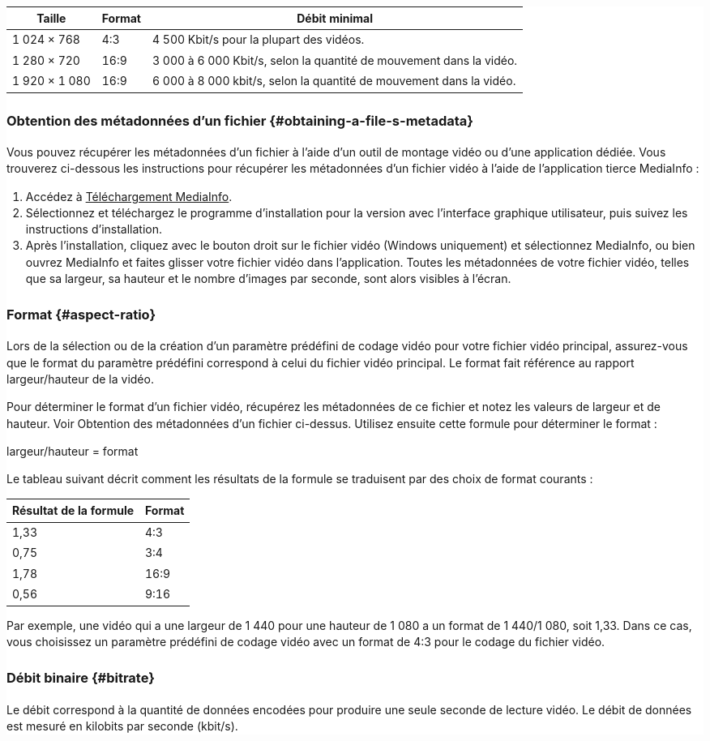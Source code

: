 | Taille | Format | Débit minimal |
|--- |--- |--- |
| 1 024 × 768 | 4:3 | 4 500 Kbit/s pour la plupart des vidéos. |
| 1 280 × 720 | 16:9 | 3 000 à 6 000 Kbit/s, selon la quantité de mouvement dans la vidéo. |
| 1 920 × 1 080 | 16:9 | 6 000 à 8 000 kbit/s, selon la quantité de mouvement dans la vidéo. |

### Obtention des métadonnées d’un fichier {#obtaining-a-file-s-metadata}

Vous pouvez récupérer les métadonnées d’un fichier à l’aide d’un outil de montage vidéo ou d’une application dédiée. Vous trouverez ci-dessous les instructions pour récupérer les métadonnées d’un fichier vidéo à l’aide de l’application tierce MediaInfo :

1. Accédez à [Téléchargement MediaInfo](https://mediaarea.net/fr/MediaInfo/Download).
1. Sélectionnez et téléchargez le programme d’installation pour la version avec l’interface graphique utilisateur, puis suivez les instructions d’installation.
1. Après l’installation, cliquez avec le bouton droit sur le fichier vidéo (Windows uniquement) et sélectionnez MediaInfo, ou bien ouvrez MediaInfo et faites glisser votre fichier vidéo dans l’application. Toutes les métadonnées de votre fichier vidéo, telles que sa largeur, sa hauteur et le nombre d’images par seconde, sont alors visibles à l’écran.

### Format {#aspect-ratio}

Lors de la sélection ou de la création d’un paramètre prédéfini de codage vidéo pour votre fichier vidéo principal, assurez-vous que le format du paramètre prédéfini correspond à celui du fichier vidéo principal. Le format fait référence au rapport largeur/hauteur de la vidéo.

Pour déterminer le format d’un fichier vidéo, récupérez les métadonnées de ce fichier et notez les valeurs de largeur et de hauteur. Voir Obtention des métadonnées d’un fichier ci-dessus. Utilisez ensuite cette formule pour déterminer le format :

largeur/hauteur = format

Le tableau suivant décrit comment les résultats de la formule se traduisent par des choix de format courants :

| Résultat de la formule | Format |
|--- |--- |
| 1,33 | 4:3 |
| 0,75 | 3:4 |
| 1,78 | 16:9 |
| 0,56 | 9:16 |

Par exemple, une vidéo qui a une largeur de 1 440 pour une hauteur de 1 080 a un format de 1 440/1 080, soit 1,33. Dans ce cas, vous choisissez un paramètre prédéfini de codage vidéo avec un format de 4:3 pour le codage du fichier vidéo.

### Débit binaire {#bitrate}

Le débit correspond à la quantité de données encodées pour produire une seule seconde de lecture vidéo. Le débit de données est mesuré en kilobits par seconde (kbit/s).
